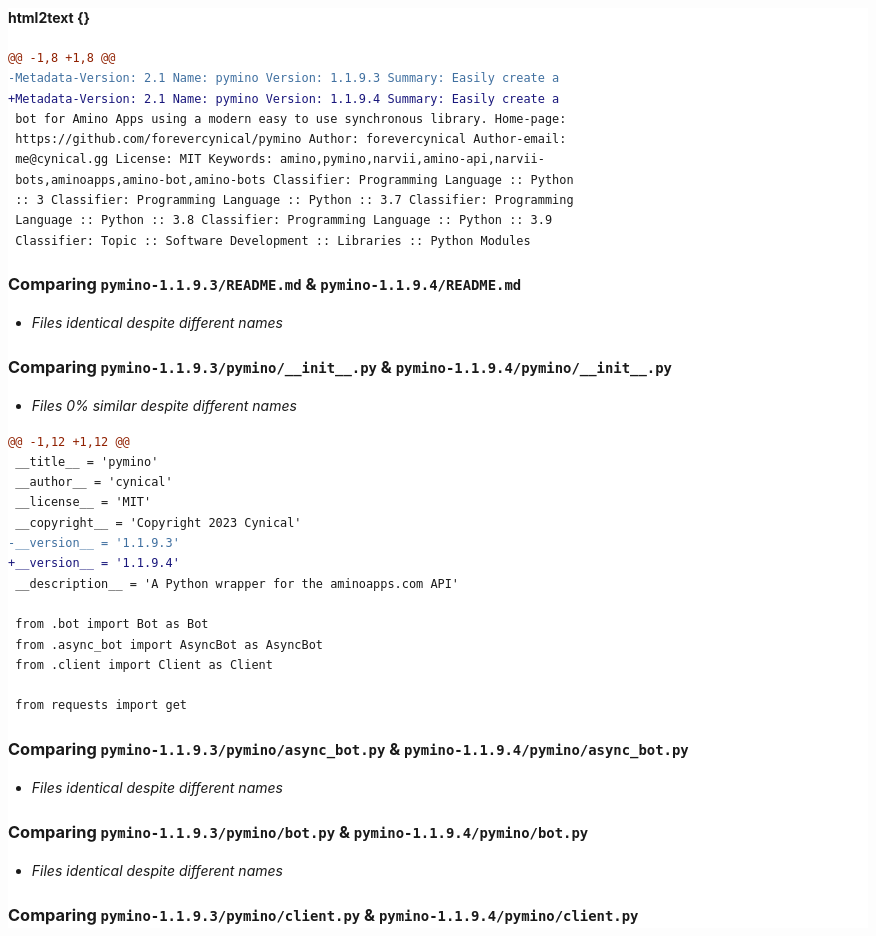 #### html2text {}

```diff
@@ -1,8 +1,8 @@
-Metadata-Version: 2.1 Name: pymino Version: 1.1.9.3 Summary: Easily create a
+Metadata-Version: 2.1 Name: pymino Version: 1.1.9.4 Summary: Easily create a
 bot for Amino Apps using a modern easy to use synchronous library. Home-page:
 https://github.com/forevercynical/pymino Author: forevercynical Author-email:
 me@cynical.gg License: MIT Keywords: amino,pymino,narvii,amino-api,narvii-
 bots,aminoapps,amino-bot,amino-bots Classifier: Programming Language :: Python
 :: 3 Classifier: Programming Language :: Python :: 3.7 Classifier: Programming
 Language :: Python :: 3.8 Classifier: Programming Language :: Python :: 3.9
 Classifier: Topic :: Software Development :: Libraries :: Python Modules
```

### Comparing `pymino-1.1.9.3/README.md` & `pymino-1.1.9.4/README.md`

 * *Files identical despite different names*

### Comparing `pymino-1.1.9.3/pymino/__init__.py` & `pymino-1.1.9.4/pymino/__init__.py`

 * *Files 0% similar despite different names*

```diff
@@ -1,12 +1,12 @@
 __title__ = 'pymino'
 __author__ = 'cynical'
 __license__ = 'MIT'
 __copyright__ = 'Copyright 2023 Cynical'
-__version__ = '1.1.9.3'
+__version__ = '1.1.9.4'
 __description__ = 'A Python wrapper for the aminoapps.com API'
 
 from .bot import Bot as Bot
 from .async_bot import AsyncBot as AsyncBot
 from .client import Client as Client
 
 from requests import get
```

### Comparing `pymino-1.1.9.3/pymino/async_bot.py` & `pymino-1.1.9.4/pymino/async_bot.py`

 * *Files identical despite different names*

### Comparing `pymino-1.1.9.3/pymino/bot.py` & `pymino-1.1.9.4/pymino/bot.py`

 * *Files identical despite different names*

### Comparing `pymino-1.1.9.3/pymino/client.py` & `pymino-1.1.9.4/pymino/client.py`

